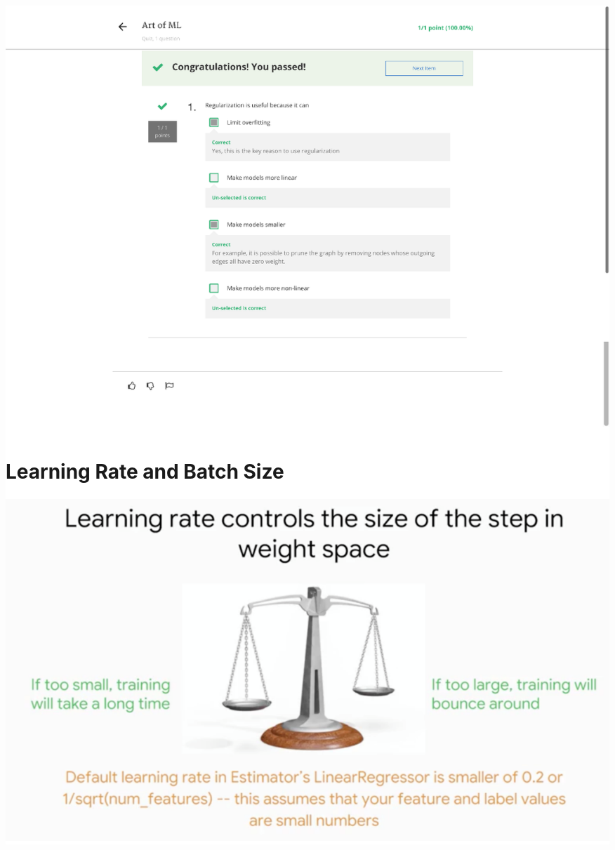 

![Art of ML Quiz, 1 question Congratulations! You passed! 1/1 point (100.00%) Next Item points Regularization is useful because it can Limit overfitting Correct Yes, this is the key reason to use regularization Make models more linear Un-selected is correct Make models smaller Correct For example, it is possible to prune the graph by removing nodes whose outgoing edges all have zero weight. Make models more non-linear Un-selected is correct 0 ](media/Regularization-image6.png)

# Learning Rate and Batch Size

![Learning rate controls the size of the step in If too small, training will take a long time weight space If too large, training will bounce around Default learning rate in Estimator's LinearRegressor is smaller of 0.2 or l/sqrt(num_features) this assumes that your feature and label values are small numbers ](media/Regularization-image7.png)
